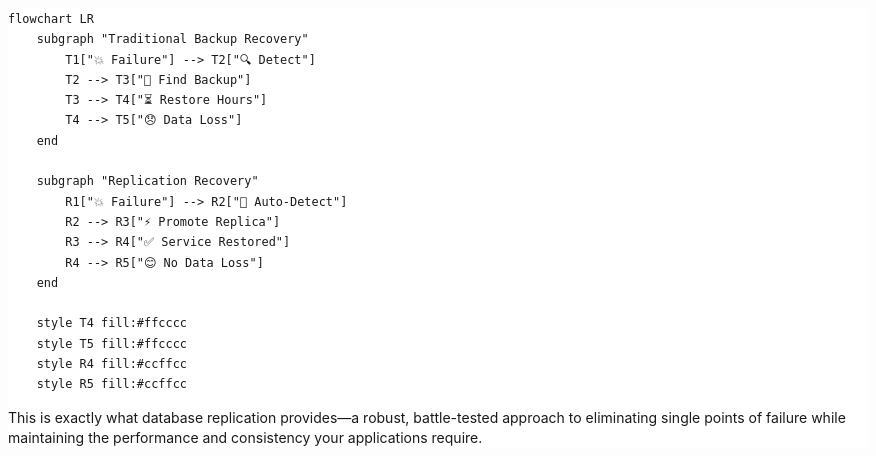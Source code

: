 ```mermaid
flowchart LR
    subgraph "Traditional Backup Recovery"
        T1["💥 Failure"] --> T2["🔍 Detect"]
        T2 --> T3["📁 Find Backup"]
        T3 --> T4["⏳ Restore Hours"]
        T4 --> T5["😞 Data Loss"]
    end
    
    subgraph "Replication Recovery"
        R1["💥 Failure"] --> R2["🚨 Auto-Detect"]
        R2 --> R3["⚡ Promote Replica"]
        R3 --> R4["✅ Service Restored"]
        R4 --> R5["😊 No Data Loss"]
    end
    
    style T4 fill:#ffcccc
    style T5 fill:#ffcccc
    style R4 fill:#ccffcc
    style R5 fill:#ccffcc
```

This is exactly what database replication provides—a robust, battle-tested approach to eliminating single points of failure while maintaining the performance and consistency your applications require.